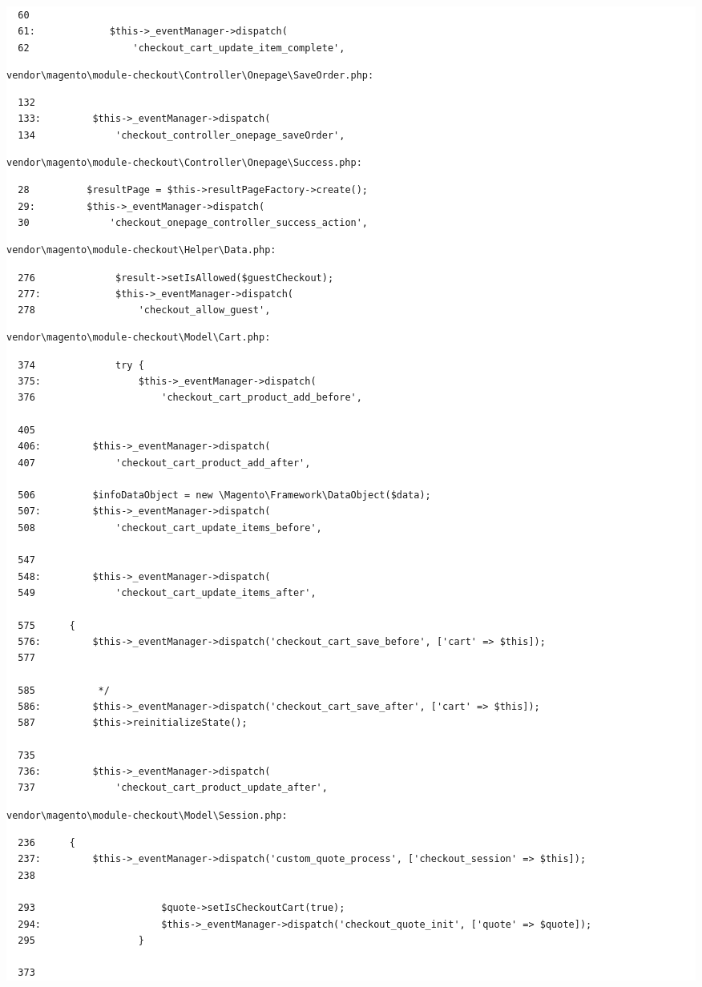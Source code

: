 ```
  60  
  61:             $this->_eventManager->dispatch(
  62                  'checkout_cart_update_item_complete',
```
`vendor\magento\module-checkout\Controller\Onepage\SaveOrder.php:`
```
  132  
  133:         $this->_eventManager->dispatch(
  134              'checkout_controller_onepage_saveOrder',
```
`vendor\magento\module-checkout\Controller\Onepage\Success.php:`
```
  28          $resultPage = $this->resultPageFactory->create();
  29:         $this->_eventManager->dispatch(
  30              'checkout_onepage_controller_success_action',
```
`vendor\magento\module-checkout\Helper\Data.php:`
```
  276              $result->setIsAllowed($guestCheckout);
  277:             $this->_eventManager->dispatch(
  278                  'checkout_allow_guest',
```
`vendor\magento\module-checkout\Model\Cart.php:`
```
  374              try {
  375:                 $this->_eventManager->dispatch(
  376                      'checkout_cart_product_add_before',

  405  
  406:         $this->_eventManager->dispatch(
  407              'checkout_cart_product_add_after',

  506          $infoDataObject = new \Magento\Framework\DataObject($data);
  507:         $this->_eventManager->dispatch(
  508              'checkout_cart_update_items_before',

  547  
  548:         $this->_eventManager->dispatch(
  549              'checkout_cart_update_items_after',

  575      {
  576:         $this->_eventManager->dispatch('checkout_cart_save_before', ['cart' => $this]);
  577  

  585           */
  586:         $this->_eventManager->dispatch('checkout_cart_save_after', ['cart' => $this]);
  587          $this->reinitializeState();

  735  
  736:         $this->_eventManager->dispatch(
  737              'checkout_cart_product_update_after',
```
`vendor\magento\module-checkout\Model\Session.php:`
```
  236      {
  237:         $this->_eventManager->dispatch('custom_quote_process', ['checkout_session' => $this]);
  238  

  293                      $quote->setIsCheckoutCart(true);
  294:                     $this->_eventManager->dispatch('checkout_quote_init', ['quote' => $quote]);
  295                  }

  373  
```